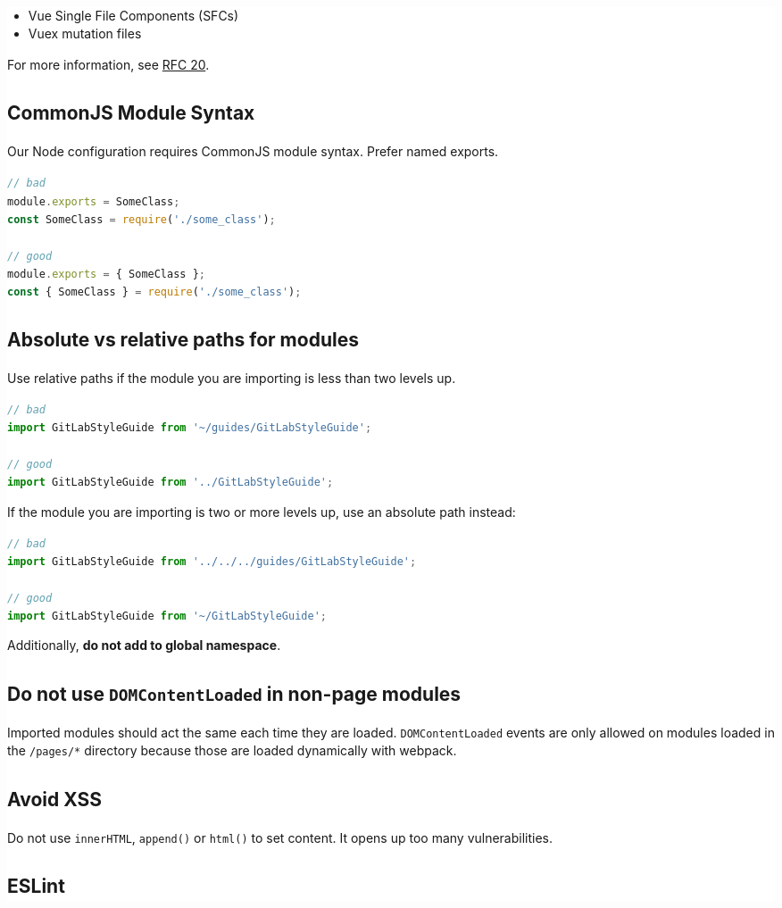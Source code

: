 - Vue Single File Components (SFCs)
- Vuex mutation files

For more information, see [RFC 20](https://gitlab.com/gitlab-org/frontend/rfcs/-/issues/20).

## CommonJS Module Syntax

Our Node configuration requires CommonJS module syntax. Prefer named exports.

```javascript
// bad
module.exports = SomeClass;
const SomeClass = require('./some_class');

// good
module.exports = { SomeClass };
const { SomeClass } = require('./some_class');
```

## Absolute vs relative paths for modules

Use relative paths if the module you are importing is less than two levels up.

```javascript
// bad
import GitLabStyleGuide from '~/guides/GitLabStyleGuide';

// good
import GitLabStyleGuide from '../GitLabStyleGuide';
```

If the module you are importing is two or more levels up, use an absolute path instead:

```javascript
// bad
import GitLabStyleGuide from '../../../guides/GitLabStyleGuide';

// good
import GitLabStyleGuide from '~/GitLabStyleGuide';
```

Additionally, **do not add to global namespace**.

## Do not use `DOMContentLoaded` in non-page modules

Imported modules should act the same each time they are loaded. `DOMContentLoaded`
events are only allowed on modules loaded in the `/pages/*` directory because those
are loaded dynamically with webpack.

## Avoid XSS

Do not use `innerHTML`, `append()` or `html()` to set content. It opens up too many
vulnerabilities.

## ESLint
